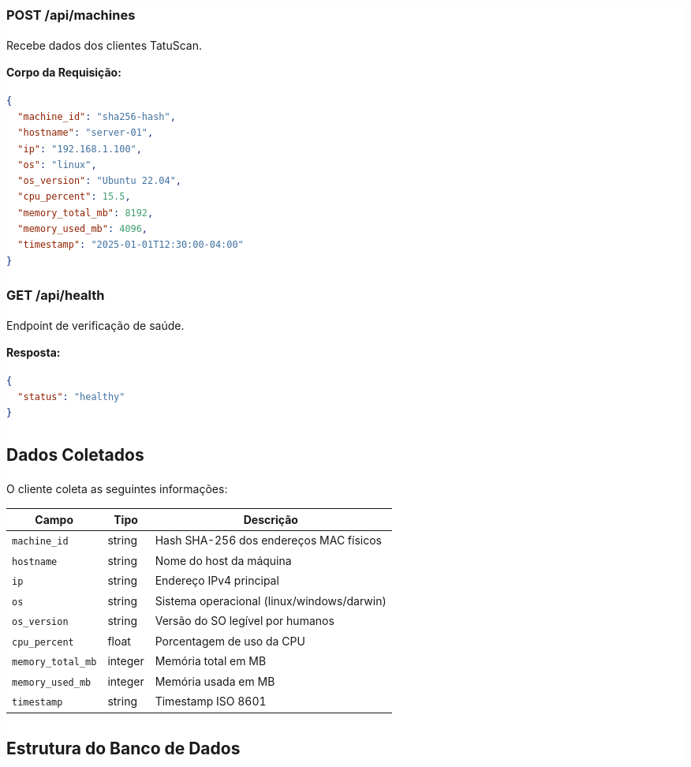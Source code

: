 ### POST /api/machines
Recebe dados dos clientes TatuScan.

**Corpo da Requisição:**
```json
{
  "machine_id": "sha256-hash",
  "hostname": "server-01",
  "ip": "192.168.1.100",
  "os": "linux",
  "os_version": "Ubuntu 22.04",
  "cpu_percent": 15.5,
  "memory_total_mb": 8192,
  "memory_used_mb": 4096,
  "timestamp": "2025-01-01T12:30:00-04:00"
}
```

### GET /api/health
Endpoint de verificação de saúde.

**Resposta:**
```json
{
  "status": "healthy"
}
```

## Dados Coletados

O cliente coleta as seguintes informações:

| Campo | Tipo | Descrição |
|-------|------|-----------|
| `machine_id` | string | Hash SHA-256 dos endereços MAC físicos |
| `hostname` | string | Nome do host da máquina |
| `ip` | string | Endereço IPv4 principal |
| `os` | string | Sistema operacional (linux/windows/darwin) |
| `os_version` | string | Versão do SO legível por humanos |
| `cpu_percent` | float | Porcentagem de uso da CPU |
| `memory_total_mb` | integer | Memória total em MB |
| `memory_used_mb` | integer | Memória usada em MB |
| `timestamp` | string | Timestamp ISO 8601 |

## Estrutura do Banco de Dados
